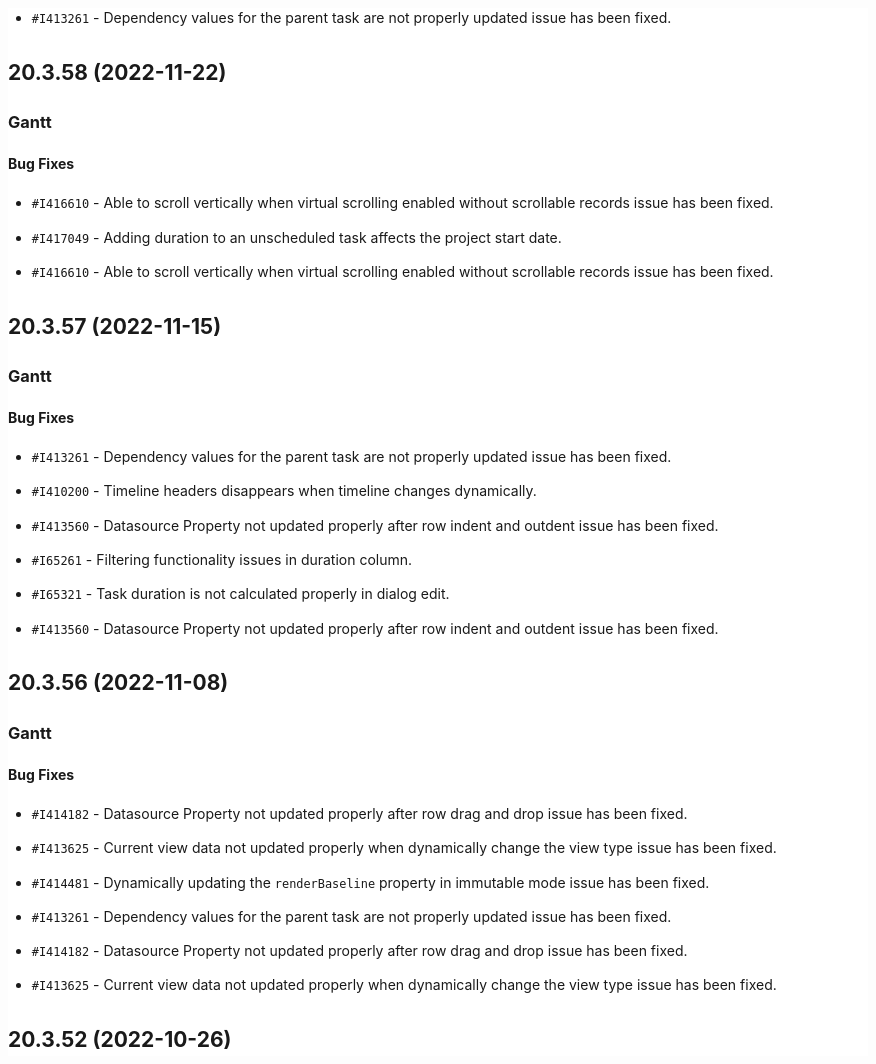 - `#I413261` - Dependency values for the parent task are not properly updated issue has been fixed.

## 20.3.58 (2022-11-22)

### Gantt

#### Bug Fixes

- `#I416610` - Able to scroll vertically when virtual scrolling enabled without scrollable records issue has been fixed.
- `#I417049` - Adding duration to an unscheduled task affects the project start date.

- `#I416610` - Able to scroll vertically when virtual scrolling enabled without scrollable records issue has been fixed.

## 20.3.57 (2022-11-15)

### Gantt

#### Bug Fixes

- `#I413261` - Dependency values for the parent task are not properly updated issue has been fixed.
- `#I410200` - Timeline headers disappears when timeline changes dynamically.
- `#I413560` - Datasource Property not updated properly after row indent and outdent issue has been fixed.
- `#I65261`  - Filtering functionality issues in duration column.
- `#I65321`  - Task duration is not calculated properly in dialog edit.

- `#I413560` - Datasource Property not updated properly after row indent and outdent issue has been fixed.

## 20.3.56 (2022-11-08)

### Gantt

#### Bug Fixes

- `#I414182` - Datasource Property not updated properly after row drag and drop issue has been fixed.
- `#I413625` - Current view data not updated properly when dynamically change the view type issue has been fixed.
- `#I414481` - Dynamically updating the `renderBaseline` property in immutable mode issue has been fixed.

- `#I413261` - Dependency values for the parent task are not properly updated issue has been fixed.
- `#I414182` - Datasource Property not updated properly after row drag and drop issue has been fixed.
- `#I413625` - Current view data not updated properly when dynamically change the view type issue has been fixed.

## 20.3.52 (2022-10-26)
